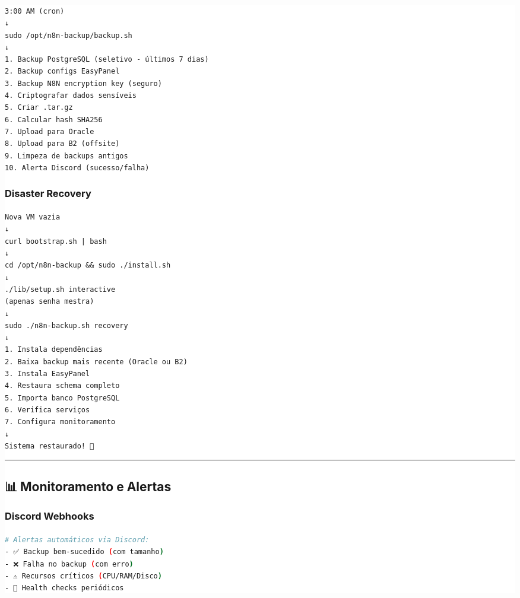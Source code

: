 ```
3:00 AM (cron)
↓
sudo /opt/n8n-backup/backup.sh
↓
1. Backup PostgreSQL (seletivo - últimos 7 dias)
2. Backup configs EasyPanel
3. Backup N8N encryption key (seguro)
4. Criptografar dados sensíveis
5. Criar .tar.gz
6. Calcular hash SHA256
7. Upload para Oracle
8. Upload para B2 (offsite)
9. Limpeza de backups antigos
10. Alerta Discord (sucesso/falha)
```

### Disaster Recovery

```
Nova VM vazia
↓
curl bootstrap.sh | bash
↓
cd /opt/n8n-backup && sudo ./install.sh
↓
./lib/setup.sh interactive
(apenas senha mestra)
↓
sudo ./n8n-backup.sh recovery
↓
1. Instala dependências
2. Baixa backup mais recente (Oracle ou B2)
3. Instala EasyPanel
4. Restaura schema completo
5. Importa banco PostgreSQL
6. Verifica serviços
7. Configura monitoramento
↓
Sistema restaurado! 🎉
```

---

## 📊 Monitoramento e Alertas

### Discord Webhooks

```bash
# Alertas automáticos via Discord:
- ✅ Backup bem-sucedido (com tamanho)
- ❌ Falha no backup (com erro)
- ⚠️ Recursos críticos (CPU/RAM/Disco)
- 🔧 Health checks periódicos
```

